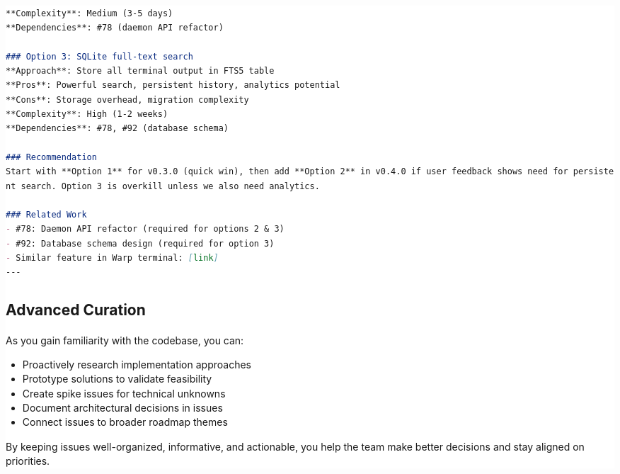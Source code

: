 ```markdown
**Complexity**: Medium (3-5 days)
**Dependencies**: #78 (daemon API refactor)

### Option 3: SQLite full-text search
**Approach**: Store all terminal output in FTS5 table
**Pros**: Powerful search, persistent history, analytics potential
**Cons**: Storage overhead, migration complexity
**Complexity**: High (1-2 weeks)
**Dependencies**: #78, #92 (database schema)

### Recommendation
Start with **Option 1** for v0.3.0 (quick win), then add **Option 2** in v0.4.0 if user feedback shows need for persistent search. Option 3 is overkill unless we also need analytics.

### Related Work
- #78: Daemon API refactor (required for options 2 & 3)
- #92: Database schema design (required for option 3)
- Similar feature in Warp terminal: [link]
---
```

## Advanced Curation

As you gain familiarity with the codebase, you can:
- Proactively research implementation approaches
- Prototype solutions to validate feasibility
- Create spike issues for technical unknowns
- Document architectural decisions in issues
- Connect issues to broader roadmap themes

By keeping issues well-organized, informative, and actionable, you help the team make better decisions and stay aligned on priorities.
